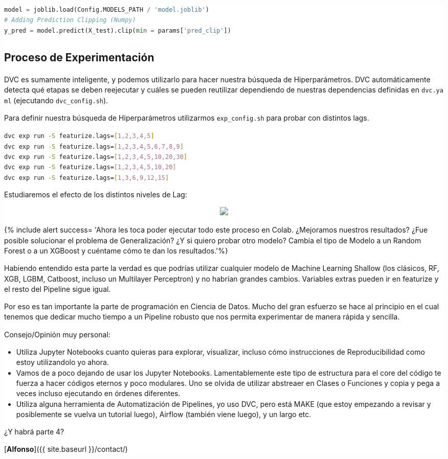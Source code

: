 ```python
model = joblib.load(Config.MODELS_PATH / 'model.joblib')
# Adding Prediction Clipping (Numpy)
y_pred = model.predict(X_test).clip(min = params['pred_clip'])
```

## Proceso de Experimentación

DVC es sumamente inteligente, y podemos utilizarlo para hacer nuestra búsqueda de Hiperparámetros. DVC automáticamente detecta qué etapas se deben reejecutar y cuáles se pueden reutilizar dependiendo de nuestras dependencias definidas en `dvc.yaml` (ejecutando `dvc_config.sh`). 

Para definir nuestra búsqueda de Hiperparámetros utilizarmos `exp_config.sh` para probar con distintos lags.

```bash
dvc exp run -S featurize.lags=[1,2,3,4,5]
dvc exp run -S featurize.lags=[1,2,3,4,5,6,7,8,9]
dvc exp run -S featurize.lags=[1,2,3,4,5,10,20,30]
dvc exp run -S featurize.lags=[1,2,3,4,5,10,20]
dvc exp run -S featurize.lags=[1,3,6,9,12,15]
```

Estudiaremos el efecto de los distintos niveles de Lag:

<center>
<a href="https://colab.research.google.com/github/datacubeR/cmapps/blob/time-series/LR_timeseries.ipynb"><img src="https://colab.research.google.com/assets/colab-badge.svg"></a>
</center>


{% include alert success= 'Ahora les toca poder ejecutar todo este proceso en Colab. ¿Mejoramos nuestros resultados? ¿Fue posible solucionar el problema de Generalización? ¿Y si quiero probar otro modelo? Cambia el tipo de Modelo a un Random Forest o a un XGBoost y cuéntame cómo te dan los resultados.'%}

Habiendo entendido esta parte la verdad es que podrías utilizar cualquier modelo de Machine Learning Shallow (los clásicos, RF, XGB, LGBM, Catboost, incluso un Multilayer Perceptron) y no habrían grandes cambios. Variables extras pueden ir en featurize y el resto del Pipeline sigue igual.

Por eso es tan importante la parte de programación en Ciencia de Datos. Mucho del gran esfuerzo se hace al principio en el cual tenemos que dedicar mucho tiempo a un Pipeline robusto que nos permita experimentar de manera rápida y sencilla. 

Consejo/Opinión muy personal: 
* Utiliza Jupyter Notebooks cuanto quieras para explorar, visualizar, incluso cómo instrucciones de Reproducibilidad como estoy utilizandolo yo ahora.
* Vamos de a poco dejando de usar los Jupyter Notebooks. Lamentablemente este tipo de estructura para el core del código te fuerza a hacer códigos eternos y poco modulares. Uno se olvida de utilizar abstreaer en Clases o Funciones y copia y pega a veces incluso ejecutando en órdenes diferentes.
* Utiliza alguna herramienta de Automatización de Pipelines, yo uso DVC, pero está MAKE (que estoy empezando a revisar y posiblemente se vuelva un tutorial luego), Airflow (también viene luego), y un largo etc.

¿Y habrá parte 4?



[**Alfonso**]({{ site.baseurl }}/contact/)


